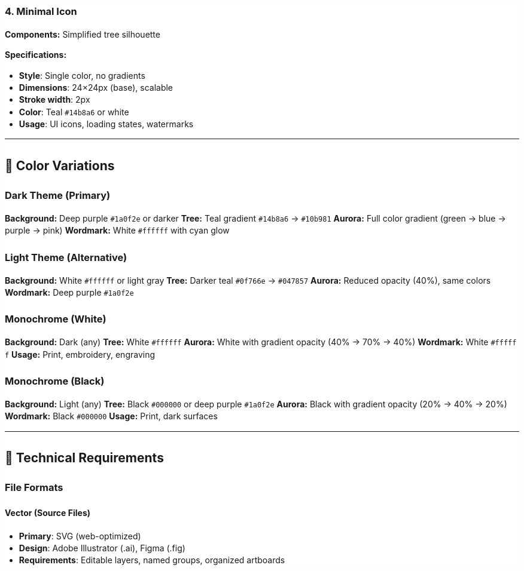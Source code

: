 ### 4. Minimal Icon
**Components:** Simplified tree silhouette

**Specifications:**
- **Style**: Single color, no gradients
- **Dimensions**: 24×24px (base), scalable
- **Stroke width**: 2px
- **Color**: Teal `#14b8a6` or white
- **Usage**: UI icons, loading states, watermarks

---

## 🎨 Color Variations

### Dark Theme (Primary)
**Background:** Deep purple `#1a0f2e` or darker
**Tree:** Teal gradient `#14b8a6` → `#10b981`
**Aurora:** Full color gradient (green → blue → purple → pink)
**Wordmark:** White `#ffffff` with cyan glow

### Light Theme (Alternative)
**Background:** White `#ffffff` or light gray
**Tree:** Darker teal `#0f766e` → `#047857`
**Aurora:** Reduced opacity (40%), same colors
**Wordmark:** Deep purple `#1a0f2e`

### Monochrome (White)
**Background:** Dark (any)
**Tree:** White `#ffffff`
**Aurora:** White with gradient opacity (40% → 70% → 40%)
**Wordmark:** White `#ffffff`
**Usage:** Print, embroidery, engraving

### Monochrome (Black)
**Background:** Light (any)
**Tree:** Black `#000000` or deep purple `#1a0f2e`
**Aurora:** Black with gradient opacity (20% → 40% → 20%)
**Wordmark:** Black `#000000`
**Usage:** Print, dark surfaces

---

## 📏 Technical Requirements

### File Formats

#### Vector (Source Files)
- **Primary**: SVG (web-optimized)
- **Design**: Adobe Illustrator (.ai), Figma (.fig)
- **Requirements**: Editable layers, named groups, organized artboards
